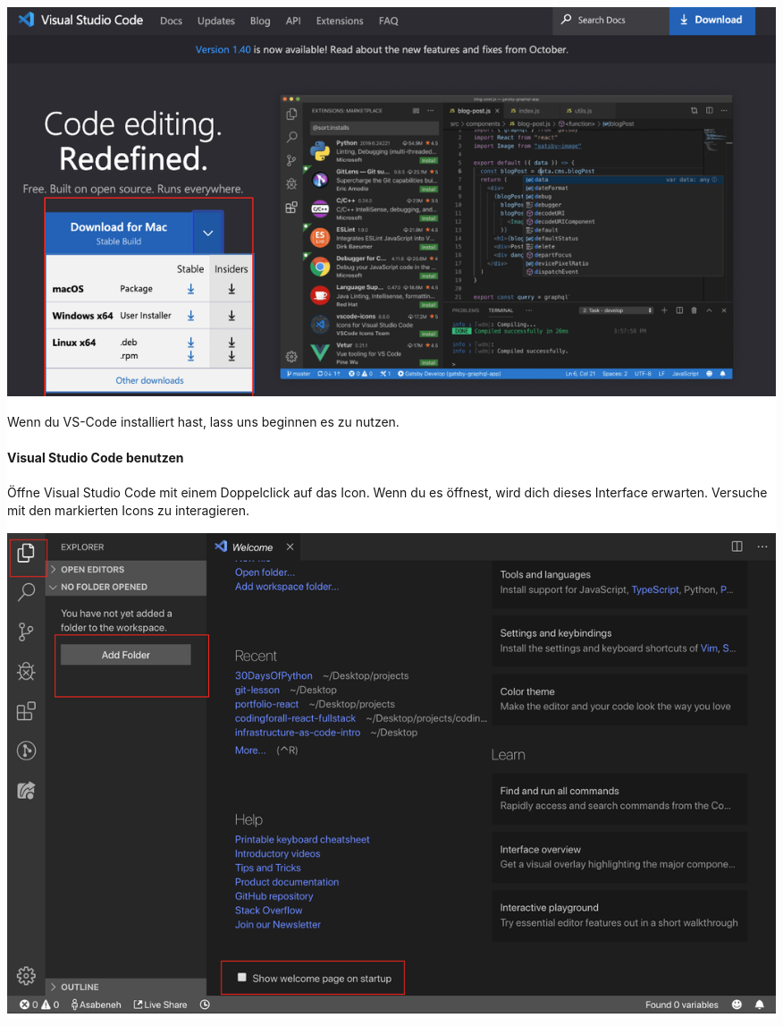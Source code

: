 ![Vscode](images/vscode.png)

Wenn du VS-Code installiert hast, lass uns beginnen es zu nutzen.

#### Visual Studio Code benutzen

Öffne Visual Studio Code mit einem Doppelclick auf das Icon. Wenn du es öffnest, wird dich dieses Interface erwarten. Versuche mit den markierten Icons zu interagieren.

![Vscode ui](./images/vscode_ui.png)
